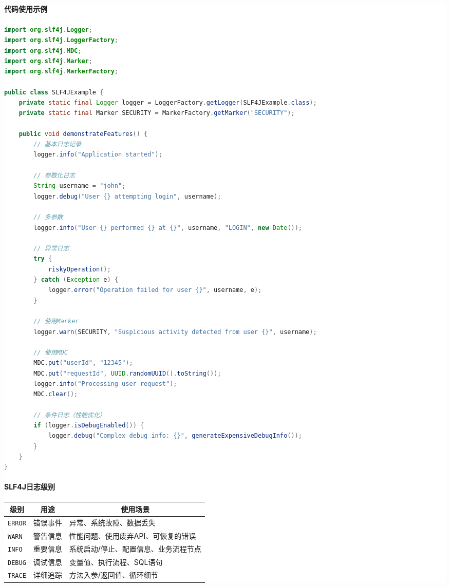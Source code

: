#### 代码使用示例
```java
import org.slf4j.Logger;
import org.slf4j.LoggerFactory;
import org.slf4j.MDC;
import org.slf4j.Marker;
import org.slf4j.MarkerFactory;

public class SLF4JExample {
    private static final Logger logger = LoggerFactory.getLogger(SLF4JExample.class);
    private static final Marker SECURITY = MarkerFactory.getMarker("SECURITY");
    
    public void demonstrateFeatures() {
        // 基本日志记录
        logger.info("Application started");
        
        // 参数化日志
        String username = "john";
        logger.debug("User {} attempting login", username);
        
        // 多参数
        logger.info("User {} performed {} at {}", username, "LOGIN", new Date());
        
        // 异常日志
        try {
            riskyOperation();
        } catch (Exception e) {
            logger.error("Operation failed for user {}", username, e);
        }
        
        // 使用Marker
        logger.warn(SECURITY, "Suspicious activity detected from user {}", username);
        
        // 使用MDC
        MDC.put("userId", "12345");
        MDC.put("requestId", UUID.randomUUID().toString());
        logger.info("Processing user request");
        MDC.clear();
        
        // 条件日志（性能优化）
        if (logger.isDebugEnabled()) {
            logger.debug("Complex debug info: {}", generateExpensiveDebugInfo());
        }
    }
}
```

#### SLF4J日志级别
| 级别 | 用途 | 使用场景 |
|------|------|---------|
| `ERROR` | 错误事件 | 异常、系统故障、数据丢失 |
| `WARN` | 警告信息 | 性能问题、使用废弃API、可恢复的错误 |
| `INFO` | 重要信息 | 系统启动/停止、配置信息、业务流程节点 |
| `DEBUG` | 调试信息 | 变量值、执行流程、SQL语句 |
| `TRACE` | 详细追踪 | 方法入参/返回值、循环细节 |
